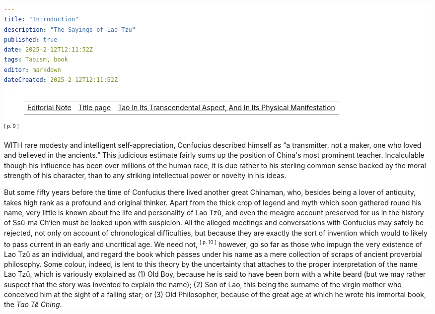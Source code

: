```yaml
---
title: "Introduction"
description: "The Sayings of Lao Tzu"
published: true
date: 2025-2-12T12:11:52Z
tags: Taoism, book
editor: markdown
dateCreated: 2025-2-12T12:11:52Z
---
```


<figure class="table chapter-navigator">
  <table>
    <tbody>
      <tr>
        <td>
        <a href="/en/book/Taoism/The_Sayings_of_Lao_Tzu/Editorial_Note">
          <span class="mdi mdi-arrow-left-drop-circle"></span><span class="pl-2">Editorial Note</span>
        </a>
        </td>
        <td>
        <a href="/en/book/Taoism/The_Sayings_of_Lao_Tzu">
          <span class="mdi mdi-book-open-variant"></span><span class="pl-2">Title page</span>
        </a>
        </td>
        <td>
        <a href="/en/book/Taoism/The_Sayings_of_Lao_Tzu/Tao_In_Its_Transcendental_Aspect">
          <span class="pr-2">Tao In Its Transcendental Aspect, And In Its Physical Manifestation</span><span class="mdi mdi-arrow-right-drop-circle"></span>
        </a>
        </td>
      </tr>
    </tbody>
  </table>
</figure>


<span id="p9"><sup><small>[ p. 9 ]</small></sup></span>

WITH rare modesty and intelligent self-appreciation, Confucius described himself as “a transmitter, not a maker, one who loved and believed in the ancients.” This judicious estimate fairly sums up the position of China's most prominent teacher. Incalculable though his influence has been over millions of the human race, it is due rather to his sterling common sense backed by the moral strength of his character, than to any striking intellectual power or novelty in his ideas.

But some fifty years before the time of Confucius there lived another great Chinaman, who, besides being a lover of antiquity, takes high rank as a profound and original thinker. Apart from the thick crop of legend and myth which soon gathered round his name, very little is known about the life and personality of Lao Tzŭ, and even the meagre account preserved for us in the history of Ssŭ-ma Ch‘ien must be looked upon with suspicion. All the alleged meetings and conversations with Confucius may safely be rejected, not only on account of chronological difficulties, but because they are exactly the sort of invention which would to likely to pass current in an early and uncritical age. We need not, <span id="p10"><sup><small>[ p. 10 ]</small></sup></span> however, go so far as those who impugn the very existence of Lao Tzŭ as an individual, and regard the book which passes under his name as a mere collection of scraps of ancient proverbial philosophy. Some colour, indeed, is lent to this theory by the uncertainty that attaches to the proper interpretation of the name Lao Tzŭ, which is variously explained as (1) Old Boy, because he is said to have been born with a white beard (but we may rather suspect that the story was invented to explain the name); (2) Son of Lao, this being the surname of the virgin mother who conceived him at the sight of a falling star; or (3) Old Philosopher, because of the great age at which he wrote his immortal book, the _Tao Tê Ching_.


[^0]: 16:\* Lao Tzŭ, like Plato, recognizes very little distinction between Knowledge and Virtue, the rational and moral sides of man's nature. Virtue with him is simply the knowledge of Tao, just as with Plato it is the knowledge of “the Good.”